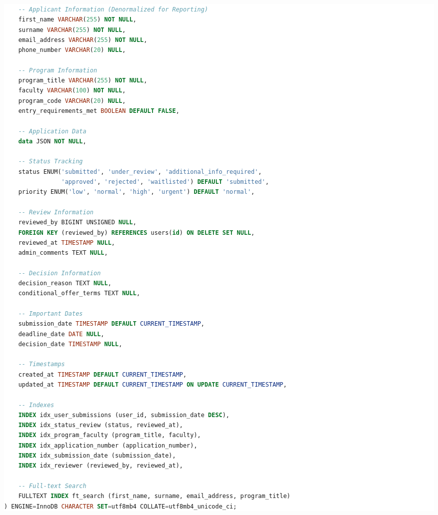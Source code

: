 ```sql
    -- Applicant Information (Denormalized for Reporting)
    first_name VARCHAR(255) NOT NULL,
    surname VARCHAR(255) NOT NULL,
    email_address VARCHAR(255) NOT NULL,
    phone_number VARCHAR(20) NULL,
    
    -- Program Information
    program_title VARCHAR(255) NOT NULL,
    faculty VARCHAR(100) NOT NULL,
    program_code VARCHAR(20) NULL,
    entry_requirements_met BOOLEAN DEFAULT FALSE,
    
    -- Application Data
    data JSON NOT NULL,
    
    -- Status Tracking
    status ENUM('submitted', 'under_review', 'additional_info_required', 
                'approved', 'rejected', 'waitlisted') DEFAULT 'submitted',
    priority ENUM('low', 'normal', 'high', 'urgent') DEFAULT 'normal',
    
    -- Review Information
    reviewed_by BIGINT UNSIGNED NULL,
    FOREIGN KEY (reviewed_by) REFERENCES users(id) ON DELETE SET NULL,
    reviewed_at TIMESTAMP NULL,
    admin_comments TEXT NULL,
    
    -- Decision Information
    decision_reason TEXT NULL,
    conditional_offer_terms TEXT NULL,
    
    -- Important Dates
    submission_date TIMESTAMP DEFAULT CURRENT_TIMESTAMP,
    deadline_date DATE NULL,
    decision_date TIMESTAMP NULL,
    
    -- Timestamps
    created_at TIMESTAMP DEFAULT CURRENT_TIMESTAMP,
    updated_at TIMESTAMP DEFAULT CURRENT_TIMESTAMP ON UPDATE CURRENT_TIMESTAMP,
    
    -- Indexes
    INDEX idx_user_submissions (user_id, submission_date DESC),
    INDEX idx_status_review (status, reviewed_at),
    INDEX idx_program_faculty (program_title, faculty),
    INDEX idx_application_number (application_number),
    INDEX idx_submission_date (submission_date),
    INDEX idx_reviewer (reviewed_by, reviewed_at),
    
    -- Full-text Search
    FULLTEXT INDEX ft_search (first_name, surname, email_address, program_title)
) ENGINE=InnoDB CHARACTER SET=utf8mb4 COLLATE=utf8mb4_unicode_ci;
```
